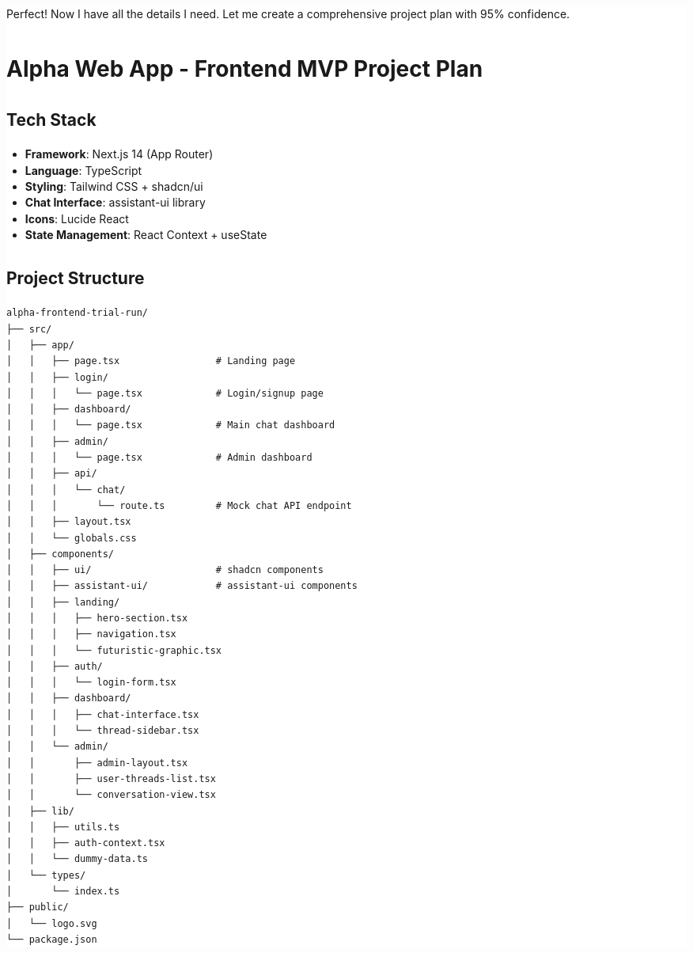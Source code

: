 Perfect! Now I have all the details I need. Let me create a comprehensive project plan with 95% confidence.

# Alpha Web App - Frontend MVP Project Plan

## Tech Stack

- **Framework**: Next.js 14 (App Router)
- **Language**: TypeScript
- **Styling**: Tailwind CSS + shadcn/ui
- **Chat Interface**: assistant-ui library
- **Icons**: Lucide React
- **State Management**: React Context + useState

## Project Structure

```
alpha-frontend-trial-run/
├── src/
│   ├── app/
│   │   ├── page.tsx                 # Landing page
│   │   ├── login/
│   │   │   └── page.tsx             # Login/signup page
│   │   ├── dashboard/
│   │   │   └── page.tsx             # Main chat dashboard
│   │   ├── admin/
│   │   │   └── page.tsx             # Admin dashboard
│   │   ├── api/
│   │   │   └── chat/
│   │   │       └── route.ts         # Mock chat API endpoint
│   │   ├── layout.tsx
│   │   └── globals.css
│   ├── components/
│   │   ├── ui/                      # shadcn components
│   │   ├── assistant-ui/            # assistant-ui components
│   │   ├── landing/
│   │   │   ├── hero-section.tsx
│   │   │   ├── navigation.tsx
│   │   │   └── futuristic-graphic.tsx
│   │   ├── auth/
│   │   │   └── login-form.tsx
│   │   ├── dashboard/
│   │   │   ├── chat-interface.tsx
│   │   │   └── thread-sidebar.tsx
│   │   └── admin/
│   │       ├── admin-layout.tsx
│   │       ├── user-threads-list.tsx
│   │       └── conversation-view.tsx
│   ├── lib/
│   │   ├── utils.ts
│   │   ├── auth-context.tsx
│   │   └── dummy-data.ts
│   └── types/
│       └── index.ts
├── public/
│   └── logo.svg
└── package.json
```
